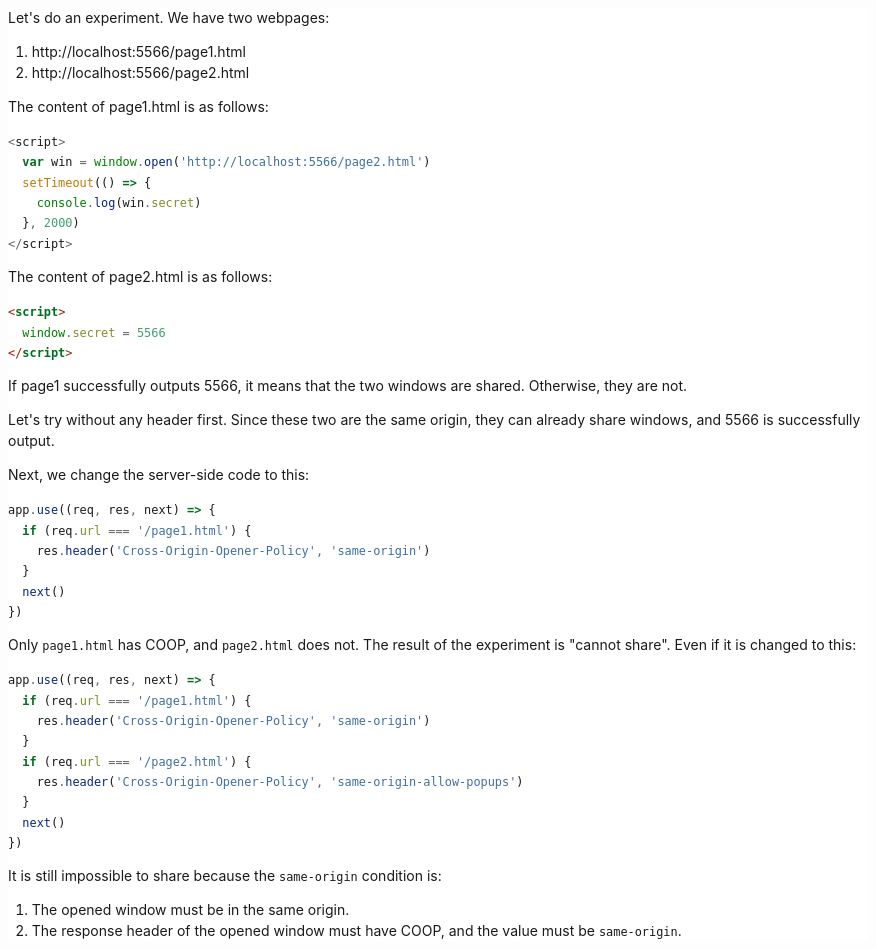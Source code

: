 Let's do an experiment. We have two webpages:

1. http://localhost:5566/page1.html
2. http://localhost:5566/page2.html

The content of page1.html is as follows:

``` js
<script>
  var win = window.open('http://localhost:5566/page2.html')
  setTimeout(() => {
    console.log(win.secret)
  }, 2000)
</script>
```

The content of page2.html is as follows:

``` html
<script>
  window.secret = 5566
</script>
```

If page1 successfully outputs 5566, it means that the two windows are shared. Otherwise, they are not.

Let's try without any header first. Since these two are the same origin, they can already share windows, and 5566 is successfully output.

Next, we change the server-side code to this:

``` js
app.use((req, res, next) => {
  if (req.url === '/page1.html') {
    res.header('Cross-Origin-Opener-Policy', 'same-origin')
  }
  next()
})
```

Only `page1.html` has COOP, and `page2.html` does not. The result of the experiment is "cannot share". Even if it is changed to this:

``` js
app.use((req, res, next) => {
  if (req.url === '/page1.html') {
    res.header('Cross-Origin-Opener-Policy', 'same-origin')
  }
  if (req.url === '/page2.html') {
    res.header('Cross-Origin-Opener-Policy', 'same-origin-allow-popups')
  }
  next()
})
```

It is still impossible to share because the `same-origin` condition is:

1. The opened window must be in the same origin.
2. The response header of the opened window must have COOP, and the value must be `same-origin`.
